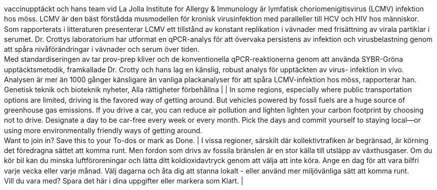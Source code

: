 vaccinupptäckt och hans team vid La Jolla Institute for Allergy & Immunology är lymfatisk choriomenigitisvirus (LCMV) infektion hos möss. LCMV är den bäst förstådda musmodellen för kronisk virusinfektion med paralleller till HCV och HIV hos människor. Som rapporterats i litteraturen presenterar LCMV ett tillstånd av konstant replikation i vävnader med frisättning av virala partiklar i serumet. Dr. Crottys laboratorium har utformat en qPCR-analys för att övervaka persistens av infektion och virusbelastning genom att spåra nivåförändringar i vävnader och serum över tiden.<br/>Med standardiseringen av tar prov-prep kliver och de konventionella qPCR-reaktionerna genom att använda SYBR-Gröna upptäcktsmetodik, framkallade Dr. Crotty och hans lag en känslig, robust analys för upptäckten av virus- infektion in vivo. Analysen är mer än 1000 gånger känsligare än vanliga plackanalyser för att spåra LCMV-infektion hos möss, rapporterar han.<br/>Genetisk teknik och bioteknik nyheter, Alla rättigheter förbehållna |
| In some regions, especially where public transportation options are limited, driving is the favored way of getting around. But vehicles powered by fossil fuels are a huge source of greenhouse gas emissions. If you drive a car, you can reduce air pollution and lighten lighten your carbon footprint by choosing not to drive. Designate a day to be car-free every week or every month. Pick the days and commit yourself to staying local—or using more environmentally friendly ways of getting around.<br/>Want to join in? Save this to your To-dos or mark as Done. | I vissa regioner, särskilt där kollektivtrafiken är begränsad, är körning det föredragna sättet att komma runt. Men fordon som drivs av fossila bränslen är en stor källa till utsläpp av växthusgaser. Om du kör bil kan du minska luftföroreningar och lätta ditt koldioxidavtryck genom att välja att inte köra. Ange en dag för att vara bilfri varje vecka eller varje månad. Välj dagarna och åta dig att stanna lokalt - eller använd mer miljövänliga sätt att komma runt.<br/>Vill du vara med? Spara det här i dina uppgifter eller markera som Klart. |